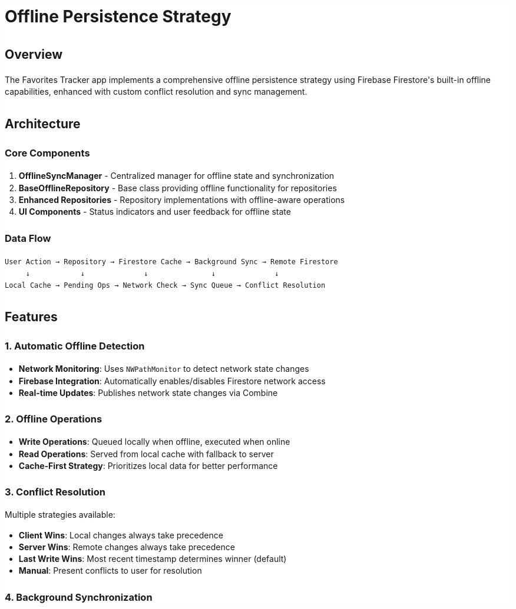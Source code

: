 # Offline Persistence Strategy

## Overview

The Favorites Tracker app implements a comprehensive offline persistence strategy using Firebase Firestore's built-in offline capabilities, enhanced with custom conflict resolution and sync management.

## Architecture

### Core Components

1. **OfflineSyncManager** - Centralized manager for offline state and synchronization
2. **BaseOfflineRepository** - Base class providing offline functionality for repositories  
3. **Enhanced Repositories** - Repository implementations with offline-aware operations
4. **UI Components** - Status indicators and user feedback for offline state

### Data Flow

```
User Action → Repository → Firestore Cache → Background Sync → Remote Firestore
     ↓            ↓              ↓               ↓              ↓
Local Cache → Pending Ops → Network Check → Sync Queue → Conflict Resolution
```

## Features

### 1. Automatic Offline Detection

- **Network Monitoring**: Uses `NWPathMonitor` to detect network state changes
- **Firebase Integration**: Automatically enables/disables Firestore network access
- **Real-time Updates**: Publishes network state changes via Combine

### 2. Offline Operations

- **Write Operations**: Queued locally when offline, executed when online
- **Read Operations**: Served from local cache with fallback to server
- **Cache-First Strategy**: Prioritizes local data for better performance

### 3. Conflict Resolution

Multiple strategies available:

- **Client Wins**: Local changes always take precedence
- **Server Wins**: Remote changes always take precedence  
- **Last Write Wins**: Most recent timestamp determines winner (default)
- **Manual**: Present conflicts to user for resolution

### 4. Background Synchronization
